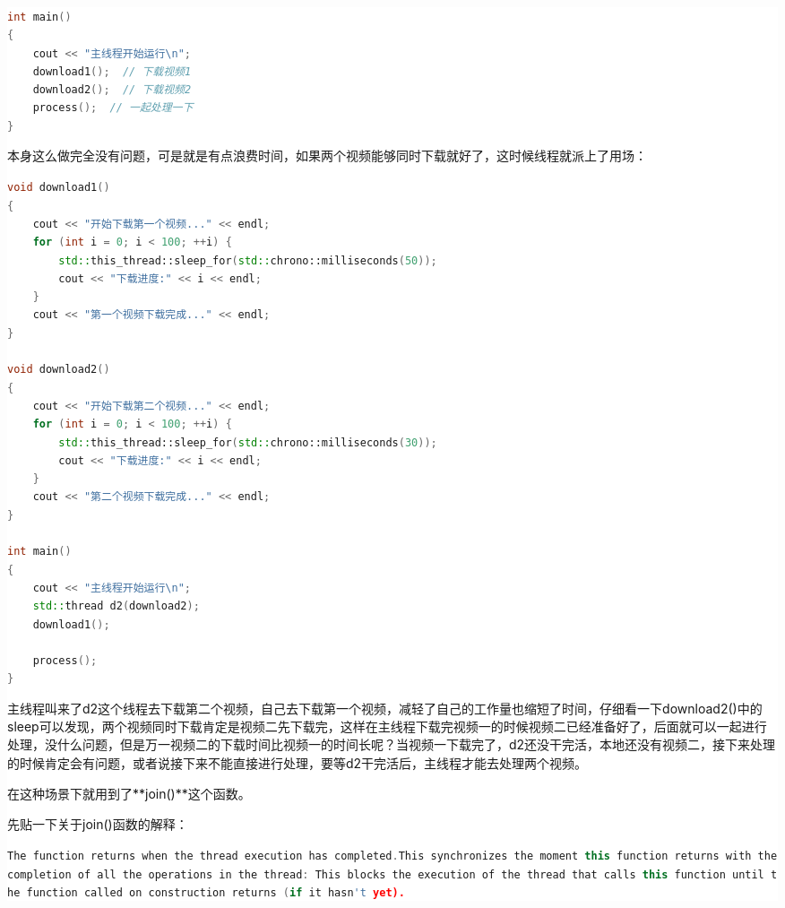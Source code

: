 ```c++
int main()
{
    cout << "主线程开始运行\n";
    download1();  // 下载视频1
    download2();  // 下载视频2
    process();  // 一起处理一下
}
```

本身这么做完全没有问题，可是就是有点浪费时间，如果两个视频能够同时下载就好了，这时候线程就派上了用场：

```c++
void download1()
{
    cout << "开始下载第一个视频..." << endl;
    for (int i = 0; i < 100; ++i) {
        std::this_thread::sleep_for(std::chrono::milliseconds(50));
        cout << "下载进度:" << i << endl;
    }
    cout << "第一个视频下载完成..." << endl;
}

void download2()
{
    cout << "开始下载第二个视频..." << endl;
    for (int i = 0; i < 100; ++i) {
        std::this_thread::sleep_for(std::chrono::milliseconds(30));
        cout << "下载进度:" << i << endl;
    }
    cout << "第二个视频下载完成..." << endl;
}

int main()
{
    cout << "主线程开始运行\n";
    std::thread d2(download2);
    download1();

    process();
}
```

主线程叫来了d2这个线程去下载第二个视频，自己去下载第一个视频，减轻了自己的工作量也缩短了时间，仔细看一下download2()中的sleep可以发现，两个视频同时下载肯定是视频二先下载完，这样在主线程下载完视频一的时候视频二已经准备好了，后面就可以一起进行处理，没什么问题，但是万一视频二的下载时间比视频一的时间长呢？当视频一下载完了，d2还没干完活，本地还没有视频二，接下来处理的时候肯定会有问题，或者说接下来不能直接进行处理，要等d2干完活后，主线程才能去处理两个视频。

在这种场景下就用到了**join()**这个函数。

先贴一下关于join()函数的解释：

```c++
The function returns when the thread execution has completed.This synchronizes the moment this function returns with the completion of all the operations in the thread: This blocks the execution of the thread that calls this function until the function called on construction returns (if it hasn't yet).
```
